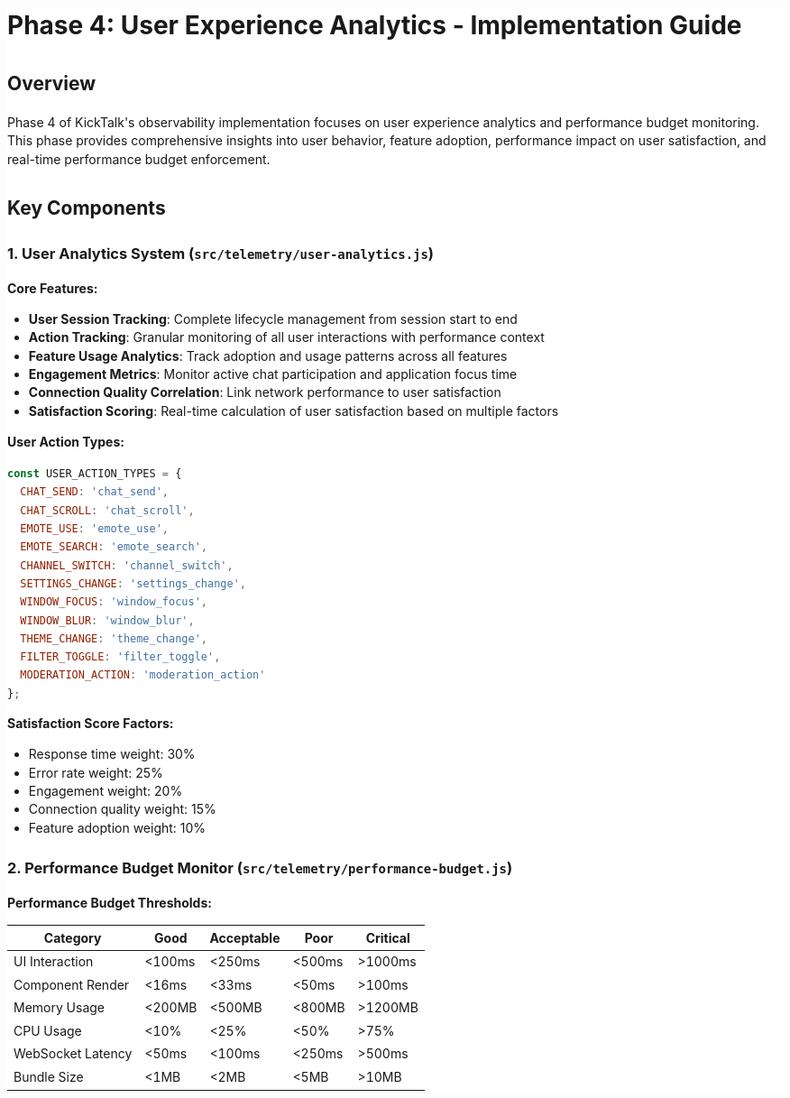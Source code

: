 # Phase 4: User Experience Analytics - Implementation Guide

## Overview

Phase 4 of KickTalk's observability implementation focuses on user experience analytics and performance budget monitoring. This phase provides comprehensive insights into user behavior, feature adoption, performance impact on user satisfaction, and real-time performance budget enforcement.

## Key Components

### 1. User Analytics System (`src/telemetry/user-analytics.js`)

**Core Features:**
- **User Session Tracking**: Complete lifecycle management from session start to end
- **Action Tracking**: Granular monitoring of all user interactions with performance context
- **Feature Usage Analytics**: Track adoption and usage patterns across all features
- **Engagement Metrics**: Monitor active chat participation and application focus time
- **Connection Quality Correlation**: Link network performance to user satisfaction
- **Satisfaction Scoring**: Real-time calculation of user satisfaction based on multiple factors

**User Action Types:**
```javascript
const USER_ACTION_TYPES = {
  CHAT_SEND: 'chat_send',
  CHAT_SCROLL: 'chat_scroll', 
  EMOTE_USE: 'emote_use',
  EMOTE_SEARCH: 'emote_search',
  CHANNEL_SWITCH: 'channel_switch',
  SETTINGS_CHANGE: 'settings_change',
  WINDOW_FOCUS: 'window_focus',
  WINDOW_BLUR: 'window_blur',
  THEME_CHANGE: 'theme_change',
  FILTER_TOGGLE: 'filter_toggle',
  MODERATION_ACTION: 'moderation_action'
};
```

**Satisfaction Score Factors:**
- Response time weight: 30%
- Error rate weight: 25%
- Engagement weight: 20%
- Connection quality weight: 15%
- Feature adoption weight: 10%

### 2. Performance Budget Monitor (`src/telemetry/performance-budget.js`)

**Performance Budget Thresholds:**

| Category | Good | Acceptable | Poor | Critical |
|----------|------|------------|------|----------|
| UI Interaction | <100ms | <250ms | <500ms | >1000ms |
| Component Render | <16ms | <33ms | <50ms | >100ms |
| Memory Usage | <200MB | <500MB | <800MB | >1200MB |
| CPU Usage | <10% | <25% | <50% | >75% |
| WebSocket Latency | <50ms | <100ms | <250ms | >500ms |
| Bundle Size | <1MB | <2MB | <5MB | >10MB |

